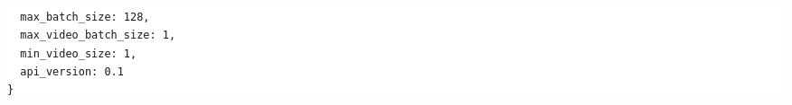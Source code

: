 ```
  max_batch_size: 128,
  max_video_batch_size: 1,
  min_video_size: 1,
  api_version: 0.1
}
```

